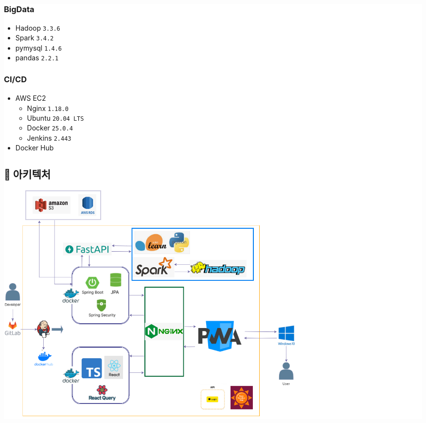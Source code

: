 ### BigData

- Hadoop `3.3.6`
- Spark `3.4.2`
- pymysql `1.4.6`
- pandas `2.2.1`

### CI/CD

- AWS EC2
  - Nginx `1.18.0`
  - Ubuntu `20.04 LTS`
  - Docker `25.0.4`
  - Jenkins `2.443`
- Docker Hub

## 🐾 아키텍처

<img src="https://github.com/YourFootprints/.github/blob/main/profile/README/아키텍처.png" width="600px" />
